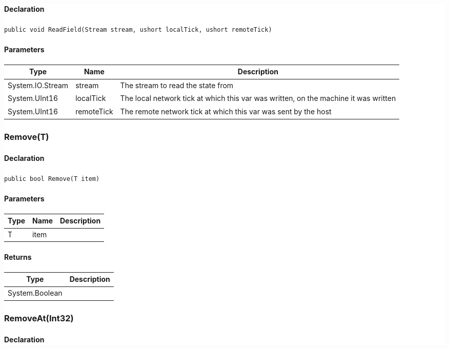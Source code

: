 <div class="markdown level1 conceptual">

</div>

#### Declaration

    public void ReadField(Stream stream, ushort localTick, ushort remoteTick)

#### Parameters

| Type             | Name       | Description                                                                         |
|------------------|------------|-------------------------------------------------------------------------------------|
| System.IO.Stream | stream     | The stream to read the state from                                                   |
| System.UInt16    | localTick  | The local network tick at which this var was written, on the machine it was written |
| System.UInt16    | remoteTick | The remote network tick at which this var was sent by the host                      |

### Remove(T)

<div class="markdown level1 summary">

</div>

<div class="markdown level1 conceptual">

</div>

#### Declaration

    public bool Remove(T item)

#### Parameters

| Type | Name | Description |
|------|------|-------------|
| T    | item |             |

#### Returns

| Type           | Description |
|----------------|-------------|
| System.Boolean |             |

### RemoveAt(Int32)

<div class="markdown level1 summary">

</div>

<div class="markdown level1 conceptual">

</div>

#### Declaration
